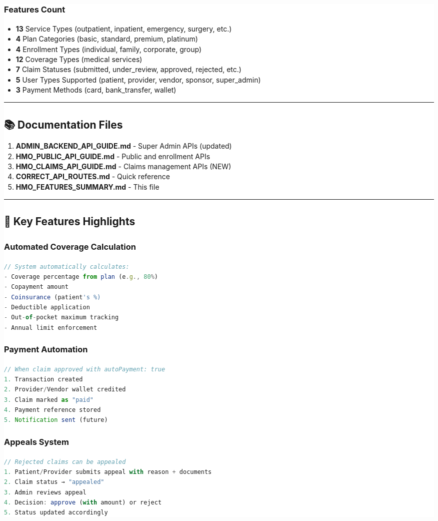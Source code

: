 ### Features Count

- **13** Service Types (outpatient, inpatient, emergency, surgery, etc.)
- **4** Plan Categories (basic, standard, premium, platinum)
- **4** Enrollment Types (individual, family, corporate, group)
- **12** Coverage Types (medical services)
- **7** Claim Statuses (submitted, under_review, approved, rejected, etc.)
- **5** User Types Supported (patient, provider, vendor, sponsor, super_admin)
- **3** Payment Methods (card, bank_transfer, wallet)

---

## 📚 Documentation Files

1. **ADMIN_BACKEND_API_GUIDE.md** - Super Admin APIs (updated)
2. **HMO_PUBLIC_API_GUIDE.md** - Public and enrollment APIs
3. **HMO_CLAIMS_API_GUIDE.md** - Claims management APIs (NEW)
4. **CORRECT_API_ROUTES.md** - Quick reference
5. **HMO_FEATURES_SUMMARY.md** - This file

---

## 🎯 Key Features Highlights

### Automated Coverage Calculation
```javascript
// System automatically calculates:
- Coverage percentage from plan (e.g., 80%)
- Copayment amount
- Coinsurance (patient's %)
- Deductible application
- Out-of-pocket maximum tracking
- Annual limit enforcement
```

### Payment Automation
```javascript
// When claim approved with autoPayment: true
1. Transaction created
2. Provider/Vendor wallet credited
3. Claim marked as "paid"
4. Payment reference stored
5. Notification sent (future)
```

### Appeals System
```javascript
// Rejected claims can be appealed
1. Patient/Provider submits appeal with reason + documents
2. Claim status → "appealed"
3. Admin reviews appeal
4. Decision: approve (with amount) or reject
5. Status updated accordingly
```
